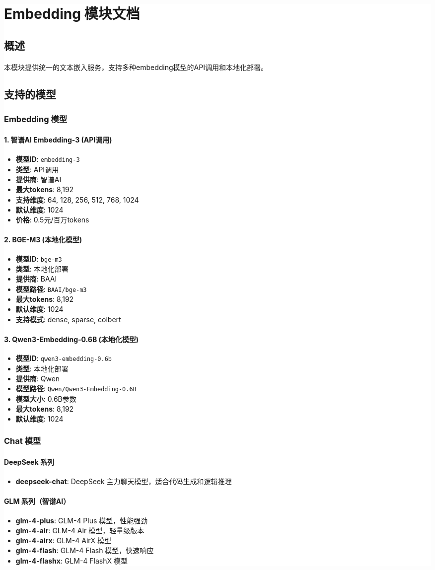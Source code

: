 # Embedding 模块文档

## 概述

本模块提供统一的文本嵌入服务，支持多种embedding模型的API调用和本地化部署。

## 支持的模型

### Embedding 模型

#### 1. 智谱AI Embedding-3 (API调用)
- **模型ID**: `embedding-3`
- **类型**: API调用
- **提供商**: 智谱AI
- **最大tokens**: 8,192
- **支持维度**: 64, 128, 256, 512, 768, 1024
- **默认维度**: 1024
- **价格**: 0.5元/百万tokens

#### 2. BGE-M3 (本地化模型)
- **模型ID**: `bge-m3`
- **类型**: 本地化部署
- **提供商**: BAAI
- **模型路径**: `BAAI/bge-m3`
- **最大tokens**: 8,192
- **默认维度**: 1024
- **支持模式**: dense, sparse, colbert

#### 3. Qwen3-Embedding-0.6B (本地化模型)
- **模型ID**: `qwen3-embedding-0.6b`
- **类型**: 本地化部署
- **提供商**: Qwen
- **模型路径**: `Qwen/Qwen3-Embedding-0.6B`
- **模型大小**: 0.6B参数
- **最大tokens**: 8,192
- **默认维度**: 1024

### Chat 模型

#### DeepSeek 系列
- **deepseek-chat**: DeepSeek 主力聊天模型，适合代码生成和逻辑推理

#### GLM 系列（智谱AI）
- **glm-4-plus**: GLM-4 Plus 模型，性能强劲
- **glm-4-air**: GLM-4 Air 模型，轻量级版本
- **glm-4-airx**: GLM-4 AirX 模型
- **glm-4-flash**: GLM-4 Flash 模型，快速响应
- **glm-4-flashx**: GLM-4 FlashX 模型
